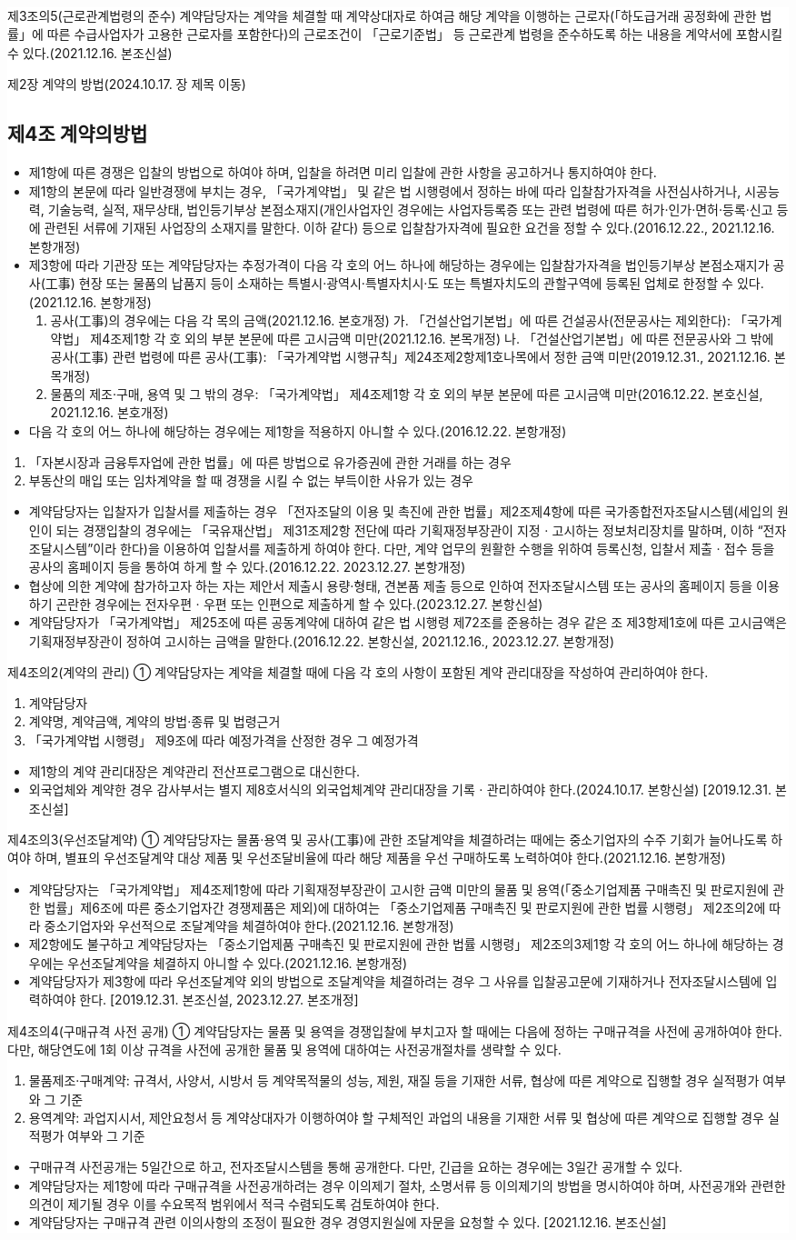 제3조의5(근로관계법령의 준수) 계약담당자는 계약을 체결할 때 계약상대자로 하여금 해당 계약을 이행하는 근로자(「하도급거래 공정화에 관한 법률」에 따른 수급사업자가 고용한 근로자를 포함한다)의 근로조건이 「근로기준법」 등 근로관계 법령을 준수하도록 하는 내용을 계약서에 포함시킬 수 있다.(2021.12.16. 본조신설)

제2장 계약의 방법(2024.10.17. 장 제목 이동)

## 제4조 계약의방법
- 제1항에 따른 경쟁은 입찰의 방법으로 하여야 하며, 입찰을 하려면 미리  입찰에 관한 사항을 공고하거나 통지하여야 한다.
- 제1항의 본문에 따라 일반경쟁에 부치는 경우, 「국가계약법」 및 같은 법 시행령에서 정하는 바에 따라 입찰참가자격을 사전심사하거나, 시공능력, 기술능력, 실적, 재무상태, 법인등기부상 본점소재지(개인사업자인 경우에는 사업자등록증 또는 관련 법령에 따른 허가·인가·면허·등록·신고 등에 관련된 서류에 기재된 사업장의 소재지를 말한다. 이하 같다) 등으로 입찰참가자격에 필요한 요건을 정할 수 있다.(2016.12.22., 2021.12.16. 본항개정)
- 제3항에 따라 기관장 또는 계약담당자는 추정가격이 다음 각 호의 어느 하나에 해당하는 경우에는 입찰참가자격을 법인등기부상 본점소재지가 공사(工事) 현장 또는 물품의 납품지 등이 소재하는 특별시·광역시·특별자치시·도 또는 특별자치도의 관할구역에 등록된 업체로 한정할 수 있다.(2021.12.16. 본항개정)
   1. 공사(工事)의 경우에는 다음 각 목의 금액(2021.12.16. 본호개정)
    가. 「건설산업기본법」에 따른 건설공사(전문공사는 제외한다): 「국가계약법」 제4조제1항 각 호 외의 부분 본문에 따른 고시금액 미만(2021.12.16. 본목개정)
    나. 「건설산업기본법」에 따른 전문공사와 그 밖에 공사(工事) 관련 법령에 따른 공사(工事): 「국가계약법 시행규칙」제24조제2항제1호나목에서 정한 금액 미만(2019.12.31., 2021.12.16. 본목개정)
   2. 물품의 제조·구매, 용역 및 그 밖의 경우: 「국가계약법」 제4조제1항 각 호 외의 부분 본문에 따른 고시금액 미만(2016.12.22. 본호신설, 2021.12.16. 본호개정)
- 다음 각 호의 어느 하나에 해당하는 경우에는 제1항을 적용하지 아니할 수 있다.(2016.12.22. 본항개정)
 1. 「자본시장과 금융투자업에 관한 법률」에 따른 방법으로 유가증권에 관한 거래를 하는 경우
 2. 부동산의 매입 또는 임차계약을 할 때 경쟁을 시킬 수 없는 부득이한 사유가 있는 경우
- 계약담당자는 입찰자가 입찰서를 제출하는 경우 「전자조달의 이용 및 촉진에 관한 법률」제2조제4항에 따른 국가종합전자조달시스템(세입의 원인이 되는 경쟁입찰의 경우에는 「국유재산법」 제31조제2항 전단에 따라 기획재정부장관이 지정ㆍ고시하는 정보처리장치를 말하며, 이하 “전자조달시스템”이라 한다)을 이용하여 입찰서를 제출하게 하여야 한다. 다만, 계약 업무의 원활한 수행을 위하여 등록신청, 입찰서 제출ㆍ접수 등을 공사의 홈페이지 등을 통하여 하게 할 수 있다.(2016.12.22. 2023.12.27. 본항개정)
- 협상에 의한 계약에 참가하고자 하는 자는 제안서 제출시 용량·형태, 견본품 제출 등으로 인하여 전자조달시스템 또는 공사의 홈페이지 등을 이용하기 곤란한 경우에는 전자우편ㆍ우편 또는 인편으로 제출하게 할 수 있다.(2023.12.27. 본항신설)
- 계약담당자가 「국가계약법」 제25조에 따른 공동계약에 대하여 같은 법 시행령 제72조를 준용하는 경우 같은 조 제3항제1호에 따른 고시금액은 기획재정부장관이 정하여 고시하는 금액을 말한다.(2016.12.22. 본항신설, 2021.12.16., 2023.12.27. 본항개정)

제4조의2(계약의 관리) ① 계약담당자는 계약을 체결할 때에 다음 각 호의 사항이 포함된 계약 관리대장을 작성하여 관리하여야 한다.
  1. 계약담당자
  2. 계약명, 계약금액, 계약의 방법·종류 및 법령근거
  3. 「국가계약법 시행령」 제9조에 따라 예정가격을 산정한 경우 그 예정가격
- 제1항의 계약 관리대장은 계약관리 전산프로그램으로 대신한다.
- 외국업체와 계약한 경우 감사부서는 별지 제8호서식의 외국업체계약 관리대장을 기록ㆍ관리하여야 한다.(2024.10.17. 본항신설)
[2019.12.31. 본조신설]

제4조의3(우선조달계약) ① 계약담당자는 물품·용역 및 공사(工事)에 관한 조달계약을 체결하려는 때에는 중소기업자의 수주 기회가 늘어나도록 하여야 하며, 별표의 우선조달계약 대상 제품 및 우선조달비율에 따라 해당 제품을 우선 구매하도록 노력하여야 한다.(2021.12.16. 본항개정)
- 계약담당자는 「국가계약법」 제4조제1항에 따라 기획재정부장관이 고시한 금액 미만의 물품 및 용역(「중소기업제품 구매촉진 및 판로지원에 관한 법률」제6조에 따른 중소기업자간 경쟁제품은 제외)에 대하여는 「중소기업제품 구매촉진 및 판로지원에 관한 법률 시행령」 제2조의2에 따라 중소기업자와 우선적으로 조달계약을 체결하여야 한다.(2021.12.16. 본항개정)
- 제2항에도 불구하고 계약담당자는 「중소기업제품 구매촉진 및 판로지원에 관한 법률 시행령」 제2조의3제1항 각 호의 어느 하나에 해당하는 경우에는 우선조달계약을 체결하지 아니할 수 있다.(2021.12.16. 본항개정)
- 계약담당자가 제3항에 따라 우선조달계약 외의 방법으로 조달계약을 체결하려는 경우 그 사유를 입찰공고문에 기재하거나 전자조달시스템에 입력하여야 한다.
[2019.12.31. 본조신설, 2023.12.27. 본조개정]

제4조의4(구매규격 사전 공개) ① 계약담당자는 물품 및 용역을 경쟁입찰에 부치고자 할 때에는 다음에 정하는 구매규격을 사전에 공개하여야 한다. 다만, 해당연도에 1회 이상 규격을 사전에 공개한 물품 및 용역에 대하여는 사전공개절차를 생략할 수 있다.
  1. 물품제조·구매계약: 규격서, 사양서, 시방서 등 계약목적물의 성능, 제원, 재질 등을 기재한 서류, 협상에 따른 계약으로 집행할 경우 실적평가 여부와 그 기준
  2. 용역계약: 과업지시서, 제안요청서 등 계약상대자가 이행하여야 할 구체적인 과업의 내용을 기재한 서류 및 협상에 따른 계약으로 집행할 경우 실적평가 여부와 그 기준
- 구매규격 사전공개는 5일간으로 하고, 전자조달시스템을 통해 공개한다. 다만, 긴급을 요하는 경우에는 3일간 공개할 수 있다.
- 계약담당자는 제1항에 따라 구매규격을 사전공개하려는 경우 이의제기 절차, 소명서류 등 이의제기의 방법을 명시하여야 하며, 사전공개와 관련한 의견이 제기될 경우 이를 수요목적 범위에서 적극 수렴되도록 검토하여야 한다.
- 계약담당자는 구매규격 관련 이의사항의 조정이 필요한 경우 경영지원실에 자문을 요청할 수 있다.
  [2021.12.16. 본조신설]
